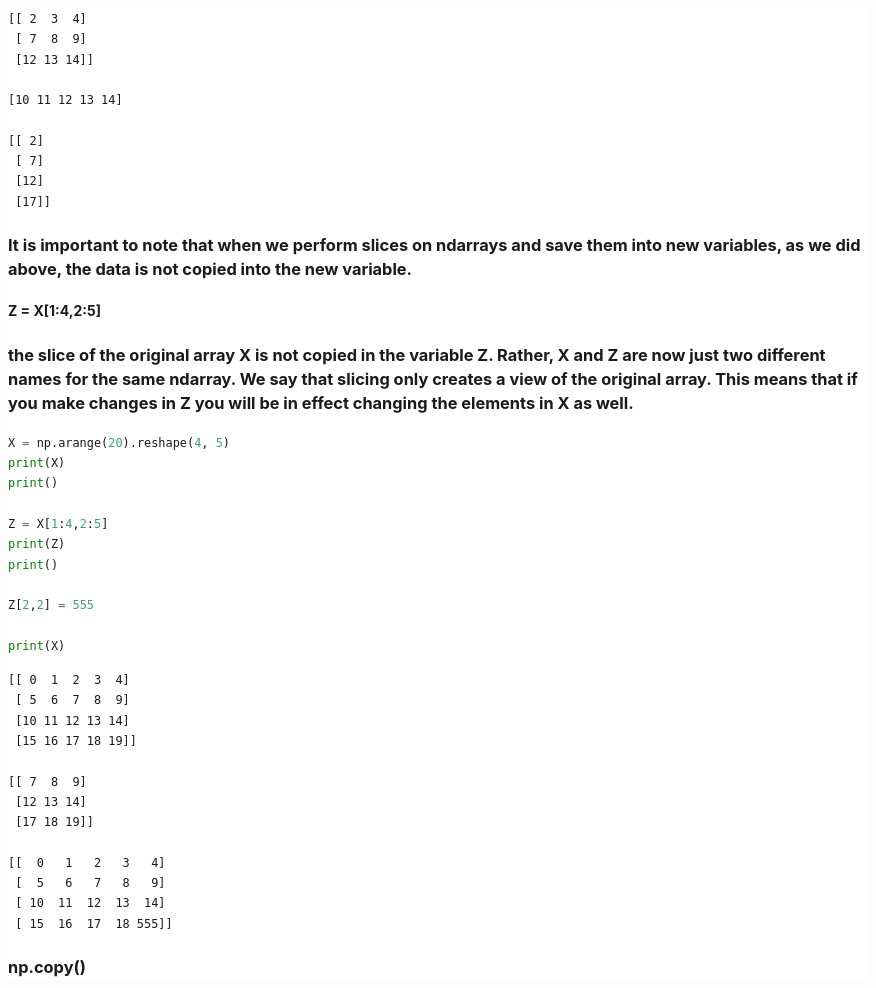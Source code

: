     [[ 2  3  4]
     [ 7  8  9]
     [12 13 14]]
    
    [10 11 12 13 14]
    
    [[ 2]
     [ 7]
     [12]
     [17]]
    


### It is important to note that when we perform slices on ndarrays and save them into new variables, as we did above, the data is not copied into the new variable. 
#### Z = X[1:4,2:5]
### the slice of the original array X is not copied in the variable Z. Rather, X and Z are now just two different names for the same ndarray. We say that slicing only creates a view of the original array. This means that if you make changes in Z you will be in effect changing the elements in X as well.


```python
X = np.arange(20).reshape(4, 5)
print(X)
print()

Z = X[1:4,2:5]
print(Z)
print()

Z[2,2] = 555

print(X)
```

    [[ 0  1  2  3  4]
     [ 5  6  7  8  9]
     [10 11 12 13 14]
     [15 16 17 18 19]]
    
    [[ 7  8  9]
     [12 13 14]
     [17 18 19]]
    
    [[  0   1   2   3   4]
     [  5   6   7   8   9]
     [ 10  11  12  13  14]
     [ 15  16  17  18 555]]


### np.copy()
